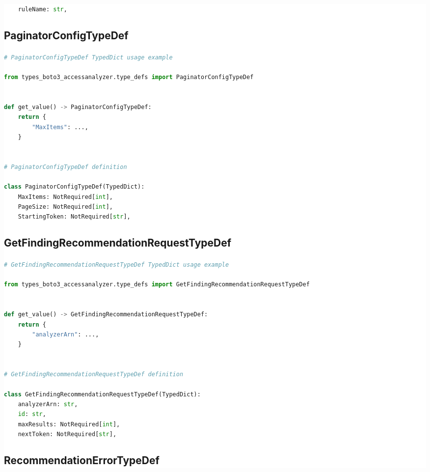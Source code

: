 ```python
    ruleName: str,
```


## PaginatorConfigTypeDef

```python
# PaginatorConfigTypeDef TypedDict usage example

from types_boto3_accessanalyzer.type_defs import PaginatorConfigTypeDef


def get_value() -> PaginatorConfigTypeDef:
    return {
        "MaxItems": ...,
    }


# PaginatorConfigTypeDef definition

class PaginatorConfigTypeDef(TypedDict):
    MaxItems: NotRequired[int],
    PageSize: NotRequired[int],
    StartingToken: NotRequired[str],
```


## GetFindingRecommendationRequestTypeDef

```python
# GetFindingRecommendationRequestTypeDef TypedDict usage example

from types_boto3_accessanalyzer.type_defs import GetFindingRecommendationRequestTypeDef


def get_value() -> GetFindingRecommendationRequestTypeDef:
    return {
        "analyzerArn": ...,
    }


# GetFindingRecommendationRequestTypeDef definition

class GetFindingRecommendationRequestTypeDef(TypedDict):
    analyzerArn: str,
    id: str,
    maxResults: NotRequired[int],
    nextToken: NotRequired[str],
```


## RecommendationErrorTypeDef
